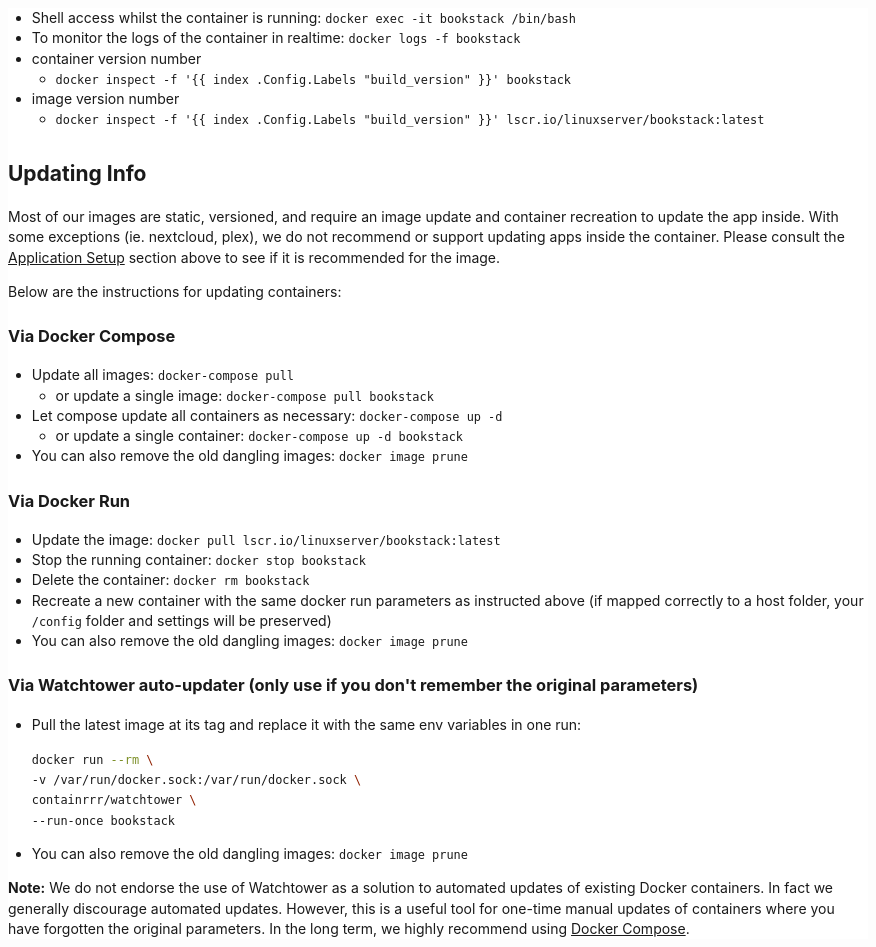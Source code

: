 * Shell access whilst the container is running: `docker exec -it bookstack /bin/bash`
* To monitor the logs of the container in realtime: `docker logs -f bookstack`
* container version number
  * `docker inspect -f '{{ index .Config.Labels "build_version" }}' bookstack`
* image version number
  * `docker inspect -f '{{ index .Config.Labels "build_version" }}' lscr.io/linuxserver/bookstack:latest`

## Updating Info

Most of our images are static, versioned, and require an image update and container recreation to update the app inside. With some exceptions (ie. nextcloud, plex), we do not recommend or support updating apps inside the container. Please consult the [Application Setup](#application-setup) section above to see if it is recommended for the image.

Below are the instructions for updating containers:

### Via Docker Compose

* Update all images: `docker-compose pull`
  * or update a single image: `docker-compose pull bookstack`
* Let compose update all containers as necessary: `docker-compose up -d`
  * or update a single container: `docker-compose up -d bookstack`
* You can also remove the old dangling images: `docker image prune`

### Via Docker Run

* Update the image: `docker pull lscr.io/linuxserver/bookstack:latest`
* Stop the running container: `docker stop bookstack`
* Delete the container: `docker rm bookstack`
* Recreate a new container with the same docker run parameters as instructed above (if mapped correctly to a host folder, your `/config` folder and settings will be preserved)
* You can also remove the old dangling images: `docker image prune`

### Via Watchtower auto-updater (only use if you don't remember the original parameters)

* Pull the latest image at its tag and replace it with the same env variables in one run:

  ```bash
  docker run --rm \
  -v /var/run/docker.sock:/var/run/docker.sock \
  containrrr/watchtower \
  --run-once bookstack
  ```

* You can also remove the old dangling images: `docker image prune`

**Note:** We do not endorse the use of Watchtower as a solution to automated updates of existing Docker containers. In fact we generally discourage automated updates. However, this is a useful tool for one-time manual updates of containers where you have forgotten the original parameters. In the long term, we highly recommend using [Docker Compose](https://docs.linuxserver.io/general/docker-compose).
